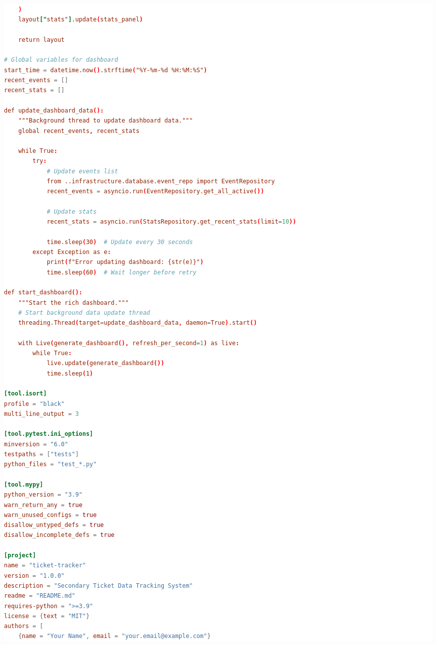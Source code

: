 ```toml
    )
    layout["stats"].update(stats_panel)
    
    return layout

# Global variables for dashboard
start_time = datetime.now().strftime("%Y-%m-%d %H:%M:%S")
recent_events = []
recent_stats = []

def update_dashboard_data():
    """Background thread to update dashboard data."""
    global recent_events, recent_stats
    
    while True:
        try:
            # Update events list
            from ..infrastructure.database.event_repo import EventRepository
            recent_events = asyncio.run(EventRepository.get_all_active())
            
            # Update stats
            recent_stats = asyncio.run(StatsRepository.get_recent_stats(limit=10))
            
            time.sleep(30)  # Update every 30 seconds
        except Exception as e:
            print(f"Error updating dashboard: {str(e)}")
            time.sleep(60)  # Wait longer before retry

def start_dashboard():
    """Start the rich dashboard."""
    # Start background data update thread
    threading.Thread(target=update_dashboard_data, daemon=True).start()
    
    with Live(generate_dashboard(), refresh_per_second=1) as live:
        while True:
            live.update(generate_dashboard())
            time.sleep(1)

[tool.isort]
profile = "black"
multi_line_output = 3

[tool.pytest.ini_options]
minversion = "6.0"
testpaths = ["tests"]
python_files = "test_*.py"

[tool.mypy]
python_version = "3.9"
warn_return_any = true
warn_unused_configs = true
disallow_untyped_defs = true
disallow_incomplete_defs = true

[project]
name = "ticket-tracker"
version = "1.0.0"
description = "Secondary Ticket Data Tracking System"
readme = "README.md"
requires-python = ">=3.9"
license = {text = "MIT"}
authors = [
    {name = "Your Name", email = "your.email@example.com"}
```